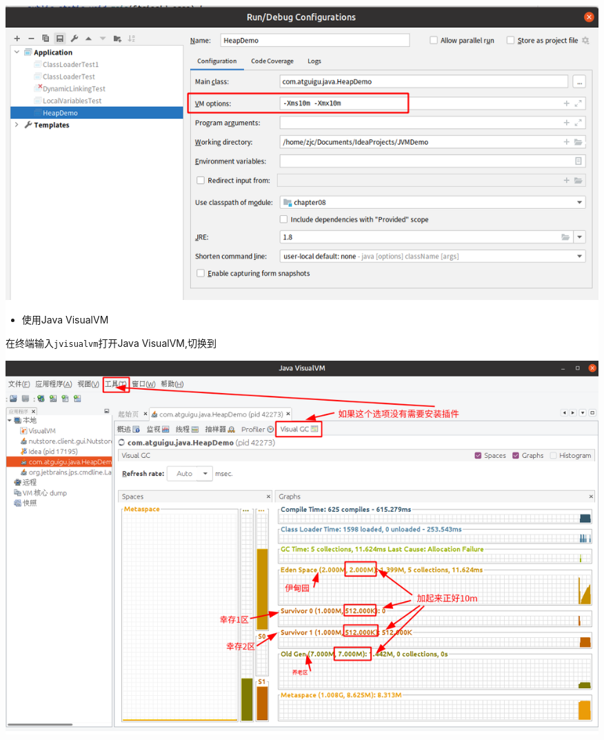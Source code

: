 
![](../images/2020/08/20200826163211.png)


+ 使用Java VisualVM

在终端输入`jvisualvm`打开Java VisualVM,切换到

![](../images/2020/08/20200826163748.png)
